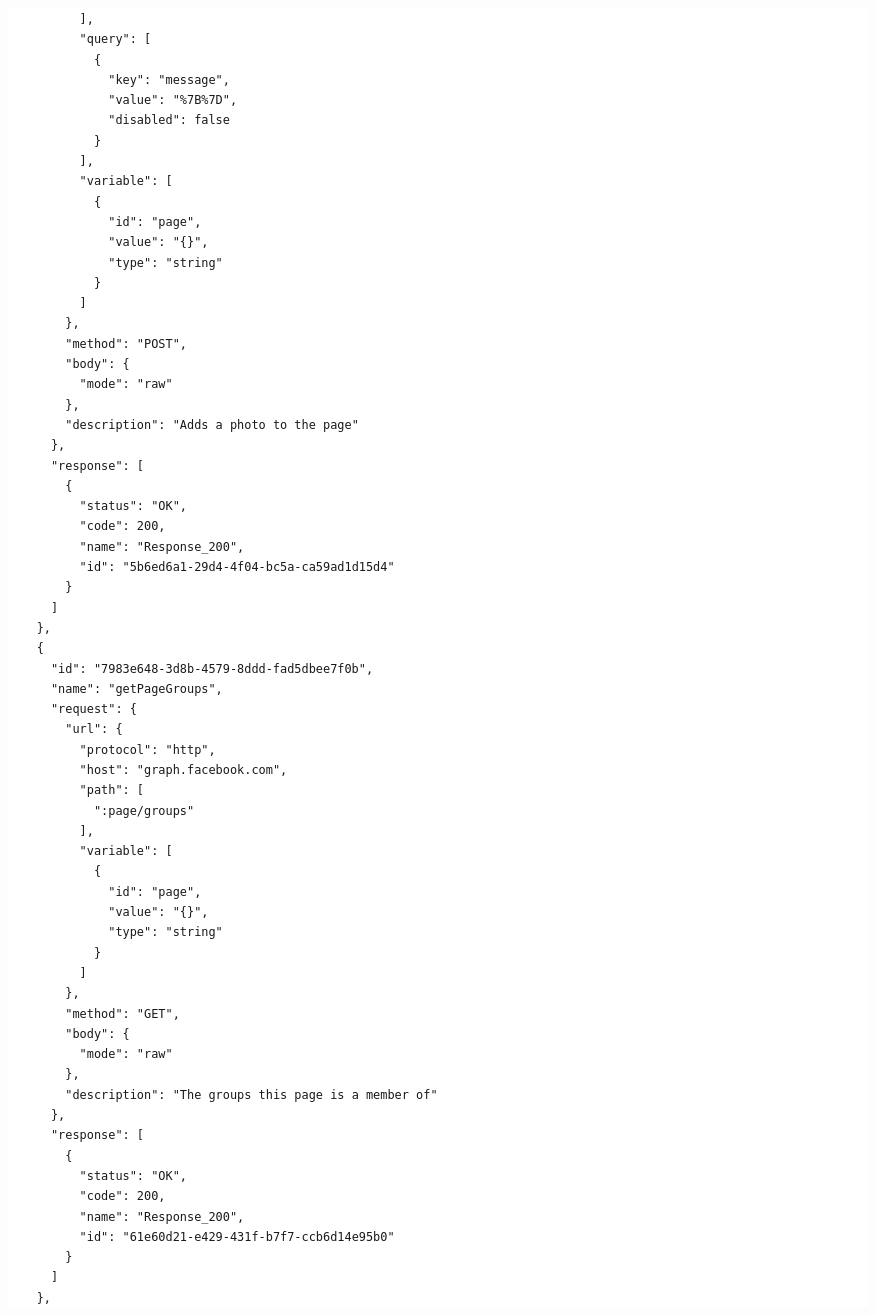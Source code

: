               ],
              "query": [
                {
                  "key": "message",
                  "value": "%7B%7D",
                  "disabled": false
                }
              ],
              "variable": [
                {
                  "id": "page",
                  "value": "{}",
                  "type": "string"
                }
              ]
            },
            "method": "POST",
            "body": {
              "mode": "raw"
            },
            "description": "Adds a photo to the page"
          },
          "response": [
            {
              "status": "OK",
              "code": 200,
              "name": "Response_200",
              "id": "5b6ed6a1-29d4-4f04-bc5a-ca59ad1d15d4"
            }
          ]
        },
        {
          "id": "7983e648-3d8b-4579-8ddd-fad5dbee7f0b",
          "name": "getPageGroups",
          "request": {
            "url": {
              "protocol": "http",
              "host": "graph.facebook.com",
              "path": [
                ":page/groups"
              ],
              "variable": [
                {
                  "id": "page",
                  "value": "{}",
                  "type": "string"
                }
              ]
            },
            "method": "GET",
            "body": {
              "mode": "raw"
            },
            "description": "The groups this page is a member of"
          },
          "response": [
            {
              "status": "OK",
              "code": 200,
              "name": "Response_200",
              "id": "61e60d21-e429-431f-b7f7-ccb6d14e95b0"
            }
          ]
        },